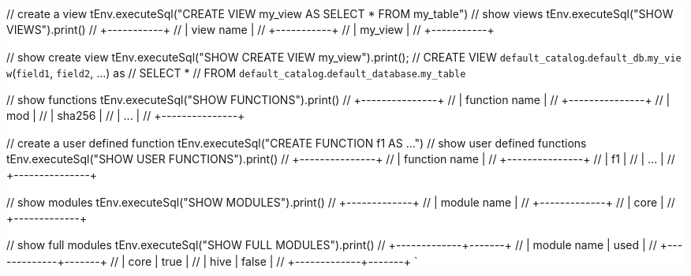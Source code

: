 // create a view
tEnv.executeSql("CREATE VIEW my_view AS SELECT * FROM my_table")
// show views
tEnv.executeSql("SHOW VIEWS").print()
// +-----------+
// | view name |
// +-----------+
// |   my_view |
// +-----------+

// show create view
tEnv.executeSql("SHOW CREATE VIEW my_view").print();
// CREATE VIEW `default_catalog`.`default_db`.`my_view`(`field1`, `field2`, ...) as
// SELECT *
// FROM `default_catalog`.`default_database`.`my_table`

// show functions
tEnv.executeSql("SHOW FUNCTIONS").print()
// +---------------+
// | function name |
// +---------------+
// |           mod |
// |        sha256 |
// |           ... |
// +---------------+

// create a user defined function
tEnv.executeSql("CREATE FUNCTION f1 AS ...")
// show user defined functions
tEnv.executeSql("SHOW USER FUNCTIONS").print()
// +---------------+
// | function name |
// +---------------+
// |            f1 |
// |           ... |
// +---------------+

// show modules
tEnv.executeSql("SHOW MODULES").print()
// +-------------+
// | module name |
// +-------------+
// |        core |
// +-------------+

// show full modules
tEnv.executeSql("SHOW FULL MODULES").print()
// +-------------+-------+
// | module name |  used |
// +-------------+-------+
// |        core |  true |
// |        hive | false |
// +-------------+-------+
`
